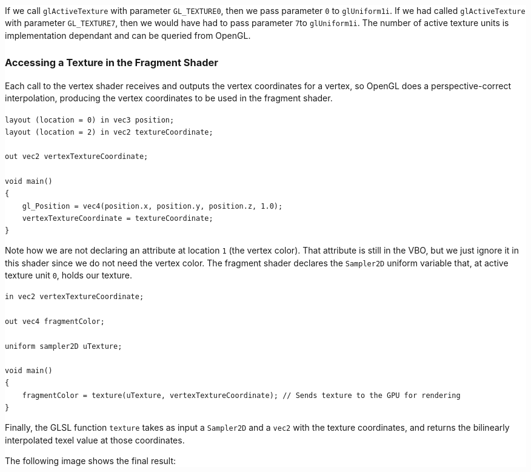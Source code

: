 If we call `glActiveTexture` with parameter `GL_TEXTURE0`, then we pass parameter `0` to `glUniform1i`. If we had called `glActiveTexture` with parameter `GL_TEXTURE7`, then we would have had to pass parameter `7`to `glUniform1i`. The number of active texture units is implementation dependant and can be queried from OpenGL.

### Accessing a Texture in the Fragment Shader

Each call to the vertex shader receives and outputs the vertex coordinates for a vertex, so OpenGL does a perspective-correct interpolation, producing the vertex coordinates to be used in the fragment shader.

```
layout (location = 0) in vec3 position;
layout (location = 2) in vec2 textureCoordinate;

out vec2 vertexTextureCoordinate;

void main()
{
    gl_Position = vec4(position.x, position.y, position.z, 1.0);
    vertexTextureCoordinate = textureCoordinate;
}
```

Note how we are not declaring an attribute at location `1` (the vertex color). That attribute is still in the VBO, but we just ignore it in this shader since we do not need the vertex color. The fragment shader declares the `Sampler2D` uniform variable that, at active texture unit `0`, holds our texture.

```
in vec2 vertexTextureCoordinate;

out vec4 fragmentColor;

uniform sampler2D uTexture;

void main()
{
    fragmentColor = texture(uTexture, vertexTextureCoordinate); // Sends texture to the GPU for rendering
}
```

Finally, the GLSL function `texture` takes as input a `Sampler2D` and a `vec2` with the texture coordinates, and returns the bilinearly interpolated texel value at those coordinates.

The following image shows the final result:
